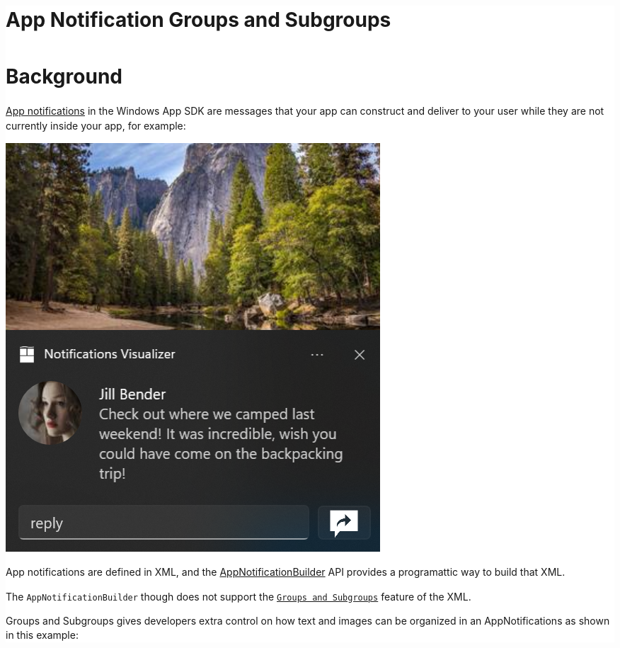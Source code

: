 App Notification Groups and Subgroups
===

# Background

[App notifications](https://learn.microsoft.com/en-us/windows/apps/windows-app-sdk/notifications/app-notifications/app-notifications-quickstart?tabs=cs)
in the Windows App SDK are messages that your app can construct and deliver to
your user while they are not currently inside your app, for example:

![App notification example](AppNotificationExample.png)

App notifications are defined in XML, and the
[AppNotificationBuilder](https://docs.microsoft.com/windows/windows-app-sdk/api/winrt/Microsoft.Windows.AppNotifications.Builder.AppNotificationBuilder)
API provides a programattic way to build that XML.

The `AppNotificationBuilder` though does not support the 
[`Groups and Subgroups`](https://learn.microsoft.com/en-us/windows/apps/design/shell/tiles-and-notifications/toast-schema#adaptivegroup)
feature of the XML.

Groups and Subgroups gives developers extra control on how text and images can be organized 
in an AppNotifications as shown in this example:
